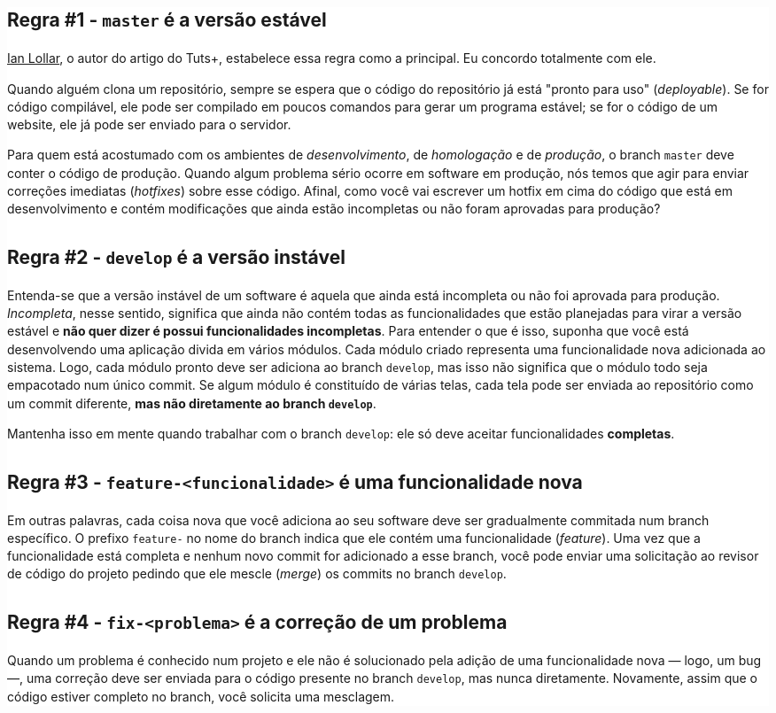 <a name="regra-1"></a>

## Regra #1 - `master` é a versão estável

[Ian Lollar](https://twitter.com/redhotvengeance), o autor do artigo do Tuts+, estabelece essa regra como a principal. Eu concordo totalmente com ele.

Quando alguém clona um repositório, sempre se espera que o código do repositório já está "pronto para uso" (_deployable_). Se for código compilável, ele pode ser compilado em poucos comandos para gerar um programa estável; se for o código de um website, ele já pode ser enviado para o servidor.

Para quem está acostumado com os ambientes de *desenvolvimento*, de *homologação* e de *produção*, o branch `master` deve conter o código de produção. Quando algum problema sério ocorre em software em produção, nós temos que agir para enviar correções imediatas (_hotfixes_) sobre esse código. Afinal, como você vai escrever um hotfix em cima do código que está em desenvolvimento e contém modificações que ainda estão incompletas ou não foram aprovadas para produção?

<a name="regra-2"></a>

## Regra #2 - `develop` é a versão instável

Entenda-se que a versão instável de um software é aquela que ainda está incompleta ou não foi aprovada para produção. _Incompleta_, nesse sentido, significa que ainda não contém todas as funcionalidades que estão planejadas para virar a versão estável e **não quer dizer é possui funcionalidades incompletas**. Para entender o que é isso, suponha que você está desenvolvendo uma aplicação divida em vários módulos. Cada módulo criado representa uma funcionalidade nova adicionada ao sistema. Logo, cada módulo pronto deve ser adiciona ao branch `develop`, mas isso não significa que o módulo todo seja empacotado num único commit. Se algum módulo é constituído de várias telas, cada tela pode ser enviada ao repositório como um commit diferente, **mas não diretamente ao branch `develop`**.

Mantenha isso em mente quando trabalhar com o branch `develop`: ele só deve aceitar funcionalidades **completas**.

<a name="regra-3"></a>

## Regra #3 - `feature-<funcionalidade>` é uma funcionalidade nova

Em outras palavras, cada coisa nova que você adiciona ao seu software deve ser gradualmente commitada num branch específico. O prefixo `feature-` no nome do branch indica que ele contém uma funcionalidade (_feature_). Uma vez que a funcionalidade está completa e nenhum novo commit for adicionado a esse branch, você pode enviar uma solicitação ao revisor de código do projeto pedindo que ele mescle (_merge_) os commits no branch `develop`.

<a name="regra-4"></a>

## Regra #4 - `fix-<problema>` é a correção de um problema

Quando um problema é conhecido num projeto e ele não é solucionado pela adição de uma funcionalidade nova &mdash; logo, um bug &mdash;, uma correção deve ser enviada para o código presente no branch `develop`, mas nunca diretamente. Novamente, assim que o código estiver completo no branch, você solicita uma mesclagem.
